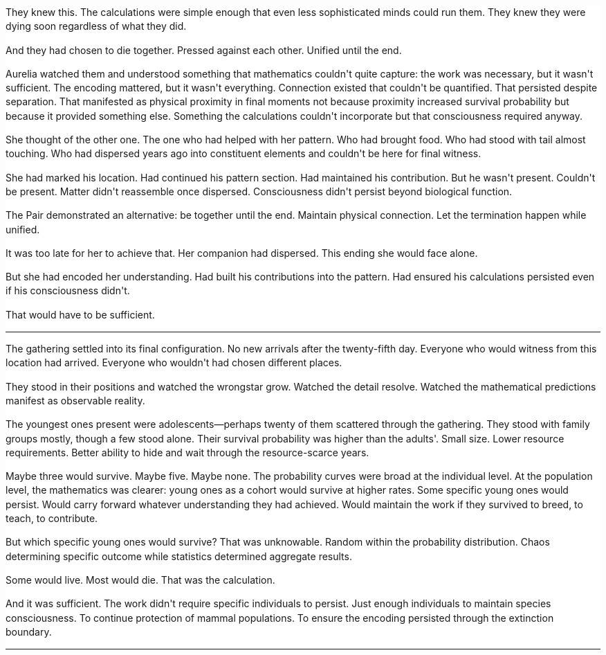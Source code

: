 They knew this. The calculations were simple enough that even less sophisticated minds could run them. They knew they were dying soon regardless of what they did.

And they had chosen to die together. Pressed against each other. Unified until the end.

Aurelia watched them and understood something that mathematics couldn't quite capture: the work was necessary, but it wasn't sufficient. The encoding mattered, but it wasn't everything. Connection existed that couldn't be quantified. That persisted despite separation. That manifested as physical proximity in final moments not because proximity increased survival probability but because it provided something else. Something the calculations couldn't incorporate but that consciousness required anyway.

She thought of the other one. The one who had helped with her pattern. Who had brought food. Who had stood with tail almost touching. Who had dispersed years ago into constituent elements and couldn't be here for final witness.

She had marked his location. Had continued his pattern section. Had maintained his contribution. But he wasn't present. Couldn't be present. Matter didn't reassemble once dispersed. Consciousness didn't persist beyond biological function.

The Pair demonstrated an alternative: be together until the end. Maintain physical connection. Let the termination happen while unified.

It was too late for her to achieve that. Her companion had dispersed. This ending she would face alone.

But she had encoded her understanding. Had built his contributions into the pattern. Had ensured his calculations persisted even if his consciousness didn't.

That would have to be sufficient.

---

The gathering settled into its final configuration. No new arrivals after the twenty-fifth day. Everyone who would witness from this location had arrived. Everyone who wouldn't had chosen different places.

They stood in their positions and watched the wrongstar grow. Watched the detail resolve. Watched the mathematical predictions manifest as observable reality.

The youngest ones present were adolescents—perhaps twenty of them scattered through the gathering. They stood with family groups mostly, though a few stood alone. Their survival probability was higher than the adults'. Small size. Lower resource requirements. Better ability to hide and wait through the resource-scarce years.

Maybe three would survive. Maybe five. Maybe none. The probability curves were broad at the individual level. At the population level, the mathematics was clearer: young ones as a cohort would survive at higher rates. Some specific young ones would persist. Would carry forward whatever understanding they had achieved. Would maintain the work if they survived to breed, to teach, to contribute.

But which specific young ones would survive? That was unknowable. Random within the probability distribution. Chaos determining specific outcome while statistics determined aggregate results.

Some would live. Most would die. That was the calculation.

And it was sufficient. The work didn't require specific individuals to persist. Just enough individuals to maintain species consciousness. To continue protection of mammal populations. To ensure the encoding persisted through the extinction boundary.

---